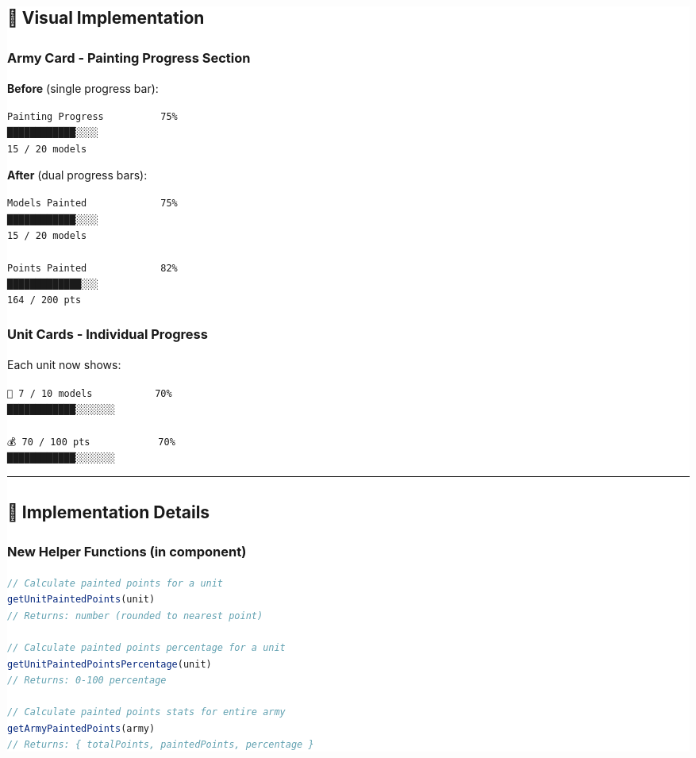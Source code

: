 
## 🎨 Visual Implementation

### Army Card - Painting Progress Section

**Before** (single progress bar):
```
Painting Progress          75%
████████████░░░░  
15 / 20 models
```

**After** (dual progress bars):
```
Models Painted             75%
████████████░░░░  
15 / 20 models

Points Painted             82%
█████████████░░░  
164 / 200 pts
```

### Unit Cards - Individual Progress

Each unit now shows:
```
🎨 7 / 10 models           70%
████████████░░░░░░░

💰 70 / 100 pts            70%
████████████░░░░░░░
```

---

## 🔧 Implementation Details

### New Helper Functions (in component)

```javascript
// Calculate painted points for a unit
getUnitPaintedPoints(unit)
// Returns: number (rounded to nearest point)

// Calculate painted points percentage for a unit
getUnitPaintedPointsPercentage(unit)
// Returns: 0-100 percentage

// Calculate painted points stats for entire army
getArmyPaintedPoints(army)
// Returns: { totalPoints, paintedPoints, percentage }
```
